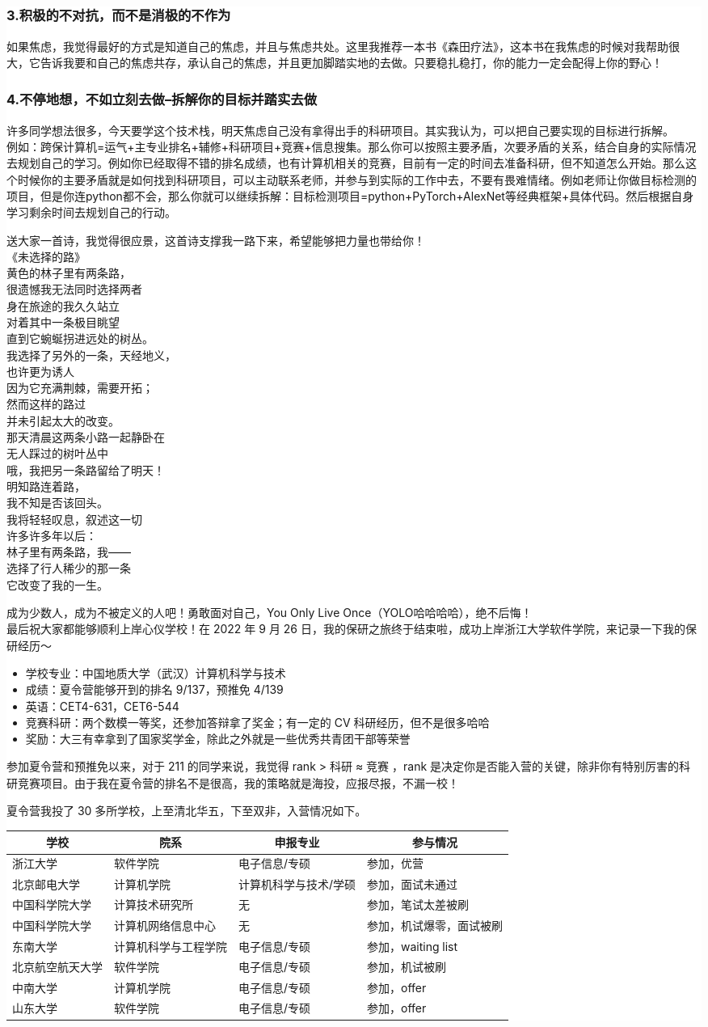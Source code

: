 ### 3.积极的不对抗，而不是消极的不作为

如果焦虑，我觉得最好的方式是知道自己的焦虑，并且与焦虑共处。这里我推荐一本书《森田疗法》，这本书在我焦虑的时候对我帮助很大，它告诉我要和自己的焦虑共存，承认自己的焦虑，并且更加脚踏实地的去做。只要稳扎稳打，你的能力一定会配得上你的野心！

### 4.不停地想，不如立刻去做–拆解你的目标并踏实去做

许多同学想法很多，今天要学这个技术栈，明天焦虑自己没有拿得出手的科研项目。其实我认为，可以把自己要实现的目标进行拆解。  
例如：跨保计算机=运气+主专业排名+辅修+科研项目+竞赛+信息搜集。那么你可以按照主要矛盾，次要矛盾的关系，结合自身的实际情况去规划自己的学习。例如你已经取得不错的排名成绩，也有计算机相关的竞赛，目前有一定的时间去准备科研，但不知道怎么开始。那么这个时候你的主要矛盾就是如何找到科研项目，可以主动联系老师，并参与到实际的工作中去，不要有畏难情绪。例如老师让你做目标检测的项目，但是你连python都不会，那么你就可以继续拆解：目标检测项目=python+PyTorch+AlexNet等经典框架+具体代码。然后根据自身学习剩余时间去规划自己的行动。

送大家一首诗，我觉得很应景，这首诗支撑我一路下来，希望能够把力量也带给你！  
《未选择的路》  
黄色的林子里有两条路，  
很遗憾我无法同时选择两者  
身在旅途的我久久站立  
对着其中一条极目眺望  
直到它蜿蜒拐进远处的树丛。  
我选择了另外的一条，天经地义，  
也许更为诱人  
因为它充满荆棘，需要开拓；  
然而这样的路过  
并未引起太大的改变。  
那天清晨这两条小路一起静卧在  
无人踩过的树叶丛中  
哦，我把另一条路留给了明天！  
明知路连着路，  
我不知是否该回头。  
我将轻轻叹息，叙述这一切  
许多许多年以后：  
林子里有两条路，我——  
选择了行人稀少的那一条  
它改变了我的一生。

成为少数人，成为不被定义的人吧！勇敢面对自己，You Only Live Once（YOLO哈哈哈哈），绝不后悔！  
最后祝大家都能够顺利上岸心仪学校！在 2022 年 9 月 26 日，我的保研之旅终于结束啦，成功上岸浙江大学软件学院，来记录一下我的保研经历～

*   学校专业：中国地质大学（武汉）计算机科学与技术
*   成绩：夏令营能够开到的排名 9/137，预推免 4/139
*   英语：CET4-631，CET6-544
*   竞赛科研：两个数模一等奖，还参加答辩拿了奖金；有一定的 CV 科研经历，但不是很多哈哈
*   奖励：大三有幸拿到了国家奖学金，除此之外就是一些优秀共青团干部等荣誉

参加夏令营和预推免以来，对于 211 的同学来说，我觉得 rank > 科研 ≈ 竞赛 ，rank 是决定你是否能入营的关键，除非你有特别厉害的科研竞赛项目。由于我在夏令营的排名不是很高，我的策略就是海投，应报尽报，不漏一校！

夏令营我投了 30 多所学校，上至清北华五，下至双非，入营情况如下。


|学校        |院系        |申报专业       |参与情况           |
|----------|----------|-----------|---------------|
|浙江大学      |软件学院      |电子信息/专硕    |参加，优营          |
|北京邮电大学    |计算机学院     |计算机科学与技术/学硕|参加，面试未通过       |
|中国科学院大学   |计算技术研究所   |无          |参加，笔试太差被刷      |
|中国科学院大学   |计算机网络信息中心 |无          |参加，机试爆零，面试被刷   |
|东南大学      |计算机科学与工程学院|电子信息/专硕    |参加，waiting list|
|北京航空航天大学  |软件学院      |电子信息/专硕    |参加，机试被刷        |
|中南大学      |计算机学院     |电子信息/专硕    |参加，offer       |
|山东大学      |软件学院      |电子信息/专硕    |参加，offer       |